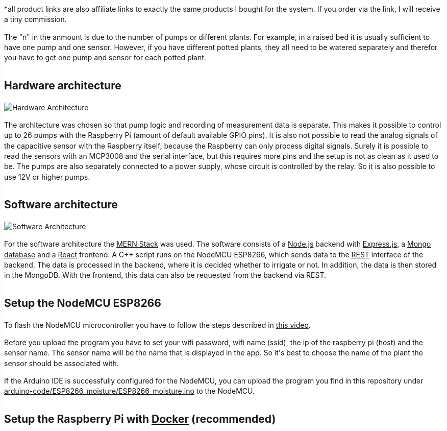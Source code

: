 *all product links are also affiliate links to exactly the same products I bought for the system. If you order via the link, I will receive a tiny commission.

The "n" in the anmount is due to the number of pumps or different plants. For example, in a raised bed it is usually sufficient to have one pump and one sensor. However, if you have different potted plants, they all need to be watered separately and therefor you have to get one pump and sensor for each potted plant.

<a name="hardware-architecture"></a>
## Hardware architecture
![Hardware Architecture](https://github.com/PatrickHallek/automated-irrigation-system/blob/master/docs/images/hardware-architecture.png)

The architecture was chosen so that pump logic and recording of measurement data is separate. This makes it possible to control up to 26 pumps with the Raspberry Pi (amount of default available GPIO pins). It is also not possible to read the analog signals of the capacitive sensor with the Raspberry itself, because the Raspberry can only process digital signals. Surely it is possible to read the sensors with an MCP3008 and the serial interface, but this requires more pins and the setup is not as clean as it used to be. The pumps are also separately connected to a power supply, whose circuit is controlled by the relay. So it is also possible to use 12V or higher pumps.

<a name="software-architecture"></a>
## Software architecture
![Software Architecture](https://github.com/PatrickHallek/automated-irrigation-system/blob/master/docs/images/software-architecture.png)

For the software architecture the [MERN Stack](https://www.educative.io/edpresso/what-is-mern-stack) was used. The software consists of a [Node.js](https://nodejs.org/de/about/) backend with [Express.js](https://expressjs.com/de/), a [Mongo database](https://www.mongodb.com/) and a [React](https://reactjs.org/) frontend. A C++ script runs on the NodeMCU ESP8266, which sends data to the [REST](https://en.wikipedia.org/wiki/Representational_state_transfer) interface of the backend. The data is processed in the backend, where it is decided whether to irrigate or not. In addition, the data is then stored in the MongoDB. With the frontend, this data can also be requested from the backend via REST.

<a name="nodemcu"></a>
## Setup the NodeMCU ESP8266

To flash the NodeMCU microcontroller you have to follow the steps described in [this video](https://www.youtube.com/watch?v=flLMMHCNkQE).

Before you upload the program you have to set your wifi password, wifi name (ssid), the ip of the raspberry pi (host) and the sensor name. The sensor name will be the name that is displayed in the app. So it's best to choose the name of the plant the sensor should be associated with.

If the Arduino IDE is successfully configured for the NodeMCU, you can upload the program you find in this repository under [arduino-code/ESP8266_moisture/ESP8266_moisture.ino](https://github.com/PatrickHallek/automated-irrigation-system/blob/master/arduino-code/ESP8622_moisture.ino/ESP8622_moisture.ino.ino) to the NodeMCU.


<a name="raspi-docker"></a>
## Setup the Raspberry Pi with [Docker](https://www.docker.com/) (recommended)
